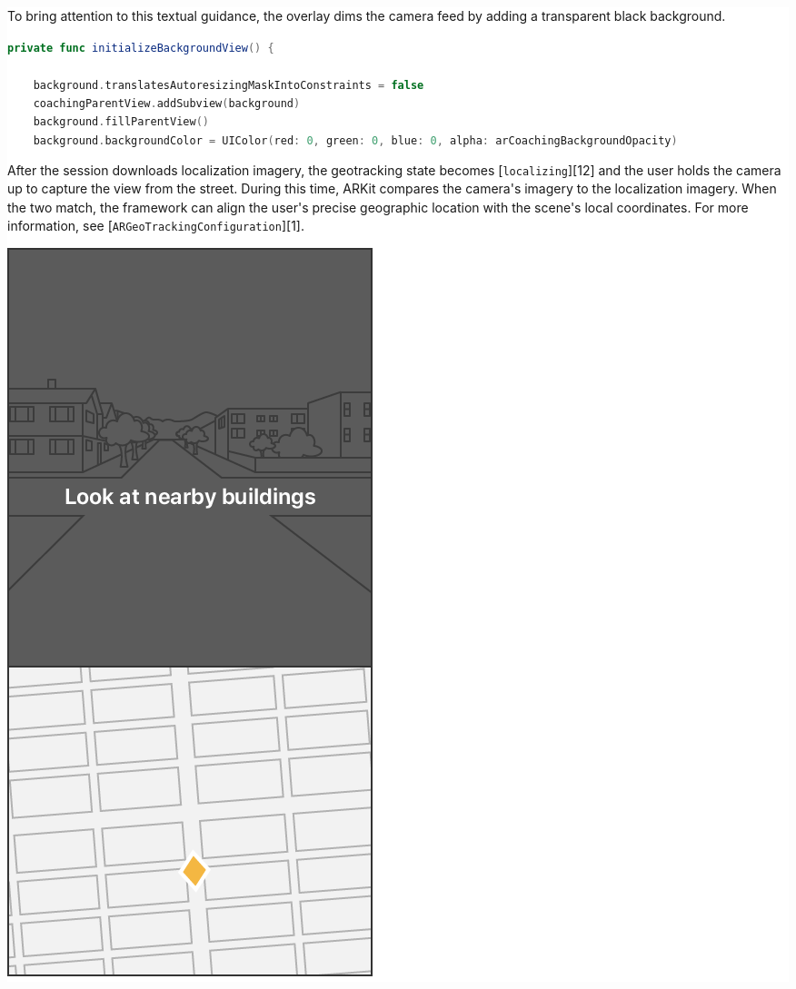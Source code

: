 To bring attention to this textual guidance, the overlay dims the camera feed by adding a transparent black background. 

``` swift
private func initializeBackgroundView() {
    
    background.translatesAutoresizingMaskIntoConstraints = false
    coachingParentView.addSubview(background)
    background.fillParentView()
    background.backgroundColor = UIColor(red: 0, green: 0, blue: 0, alpha: arCoachingBackgroundOpacity)
```

After the session downloads localization imagery, the geotracking state becomes [`localizing`][12] and the user holds the camera up to capture the view from the street. During this time, ARKit compares the camera's imagery to the localization imagery. When the two match, the framework can align the user's precise geographic location with the scene's local coordinates. For more information, see [`ARGeoTrackingConfiguration`][1]. 

![Figure of the coaching experience. The camera image is dimmed, which highlights a text overlay that reads: "Look at nearby buildings."](Documentation/look-at-buildings.png)
